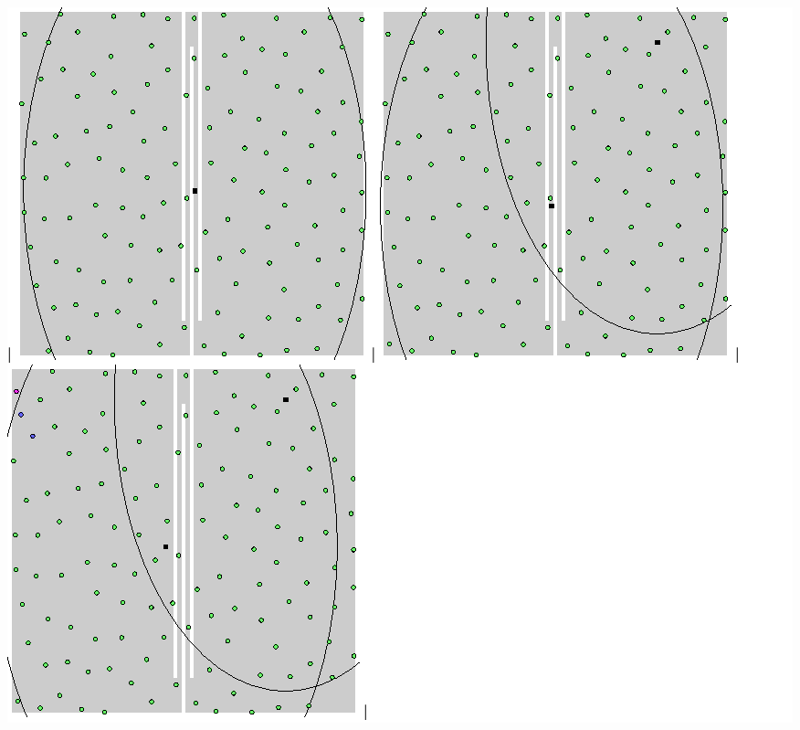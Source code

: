 | ![bo2.1](output/siedler5/gierig/lauf/karten/128.png) | ![bo2.2](output/siedler5/gierig/optimierer/2/129/karten/001.png) | ![bo2.3](output/siedler5/gierig/optimierer/2/130/karten/001.png) |
